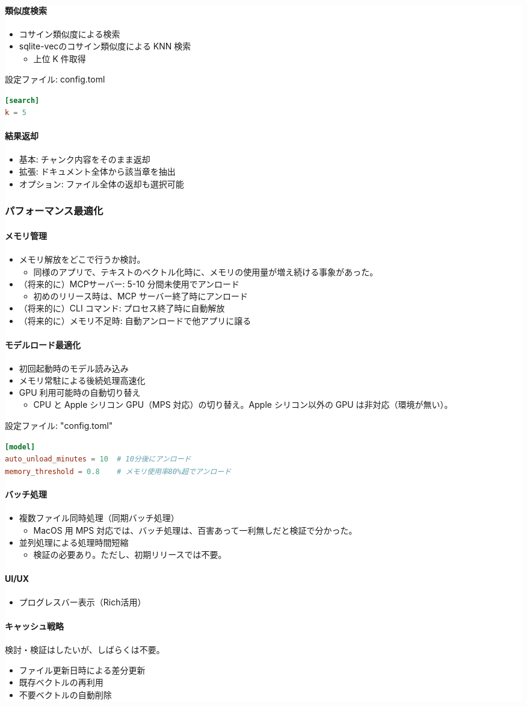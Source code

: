 #### 類似度検索

- コサイン類似度による検索
- sqlite-vecのコサイン類似度による KNN 検索
    - 上位 K 件取得

設定ファイル: config.toml

```toml
[search]
k = 5
```

#### 結果返却

- 基本: チャンク内容をそのまま返却
- 拡張: ドキュメント全体から該当章を抽出
- オプション: ファイル全体の返却も選択可能

### パフォーマンス最適化

#### メモリ管理

- メモリ解放をどこで行うか検討。
    - 同様のアプリで、テキストのベクトル化時に、メモリの使用量が増え続ける事象があった。
- （将来的に）MCPサーバー: 5-10 分間未使用でアンロード
    - 初めのリリース時は、MCP サーバー終了時にアンロード
- （将来的に）CLI コマンド: プロセス終了時に自動解放
- （将来的に）メモリ不足時: 自動アンロードで他アプリに譲る

#### モデルロード最適化

- 初回起動時のモデル読み込み
- メモリ常駐による後続処理高速化
- GPU 利用可能時の自動切り替え
    - CPU と Apple シリコン GPU（MPS 対応）の切り替え。Apple シリコン以外の GPU は非対応（環境が無い）。

設定ファイル: "config.toml"

```toml
[model]
auto_unload_minutes = 10  # 10分後にアンロード
memory_threshold = 0.8    # メモリ使用率80%超でアンロード
```

#### バッチ処理

- 複数ファイル同時処理（同期バッチ処理）
    - MacOS 用 MPS 対応では、バッチ処理は、百害あって一利無しだと検証で分かった。
- 並列処理による処理時間短縮
    - 検証の必要あり。ただし、初期リリースでは不要。

#### UI/UX

- プログレスバー表示（Rich活用）

#### キャッシュ戦略

検討・検証はしたいが、しばらくは不要。

- ファイル更新日時による差分更新
- 既存ベクトルの再利用
- 不要ベクトルの自動削除
